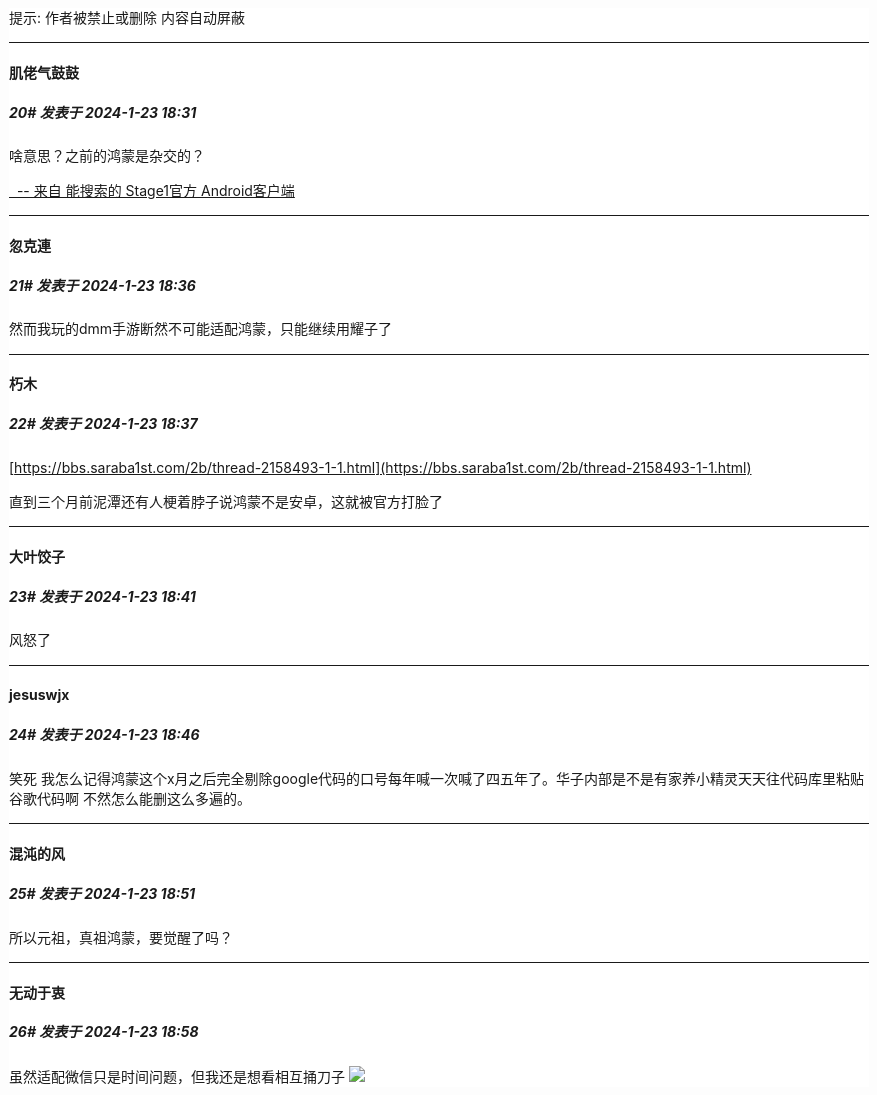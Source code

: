 提示: 作者被禁止或删除 内容自动屏蔽

*****

####  肌佬气鼓鼓  
##### 20#       发表于 2024-1-23 18:31

啥意思？之前的鸿蒙是杂交的？

[  -- 来自 能搜索的 Stage1官方 Android客户端](https://www.coolapk.com/apk/140634)

*****

####  忽克連  
##### 21#       发表于 2024-1-23 18:36

然而我玩的dmm手游断然不可能适配鸿蒙，只能继续用耀子了

*****

####  朽木  
##### 22#       发表于 2024-1-23 18:37

[https://bbs.saraba1st.com/2b/thread-2158493-1-1.html](https://bbs.saraba1st.com/2b/thread-2158493-1-1.html)

直到三个月前泥潭还有人梗着脖子说鸿蒙不是安卓，这就被官方打脸了

*****

####  大叶饺子  
##### 23#       发表于 2024-1-23 18:41

风怒了

*****

####  jesuswjx  
##### 24#       发表于 2024-1-23 18:46

笑死 我怎么记得鸿蒙这个x月之后完全剔除google代码的口号每年喊一次喊了四五年了。华子内部是不是有家养小精灵天天往代码库里粘贴谷歌代码啊 不然怎么能删这么多遍的。

*****

####  混沌的风  
##### 25#       发表于 2024-1-23 18:51

所以元祖，真祖鸿蒙，要觉醒了吗？

*****

####  无动于衷  
##### 26#       发表于 2024-1-23 18:58

虽然适配微信只是时间问题，但我还是想看相互捅刀子 <img src="https://static.saraba1st.com/image/smiley/face2017/067.png" referrerpolicy="no-referrer">
